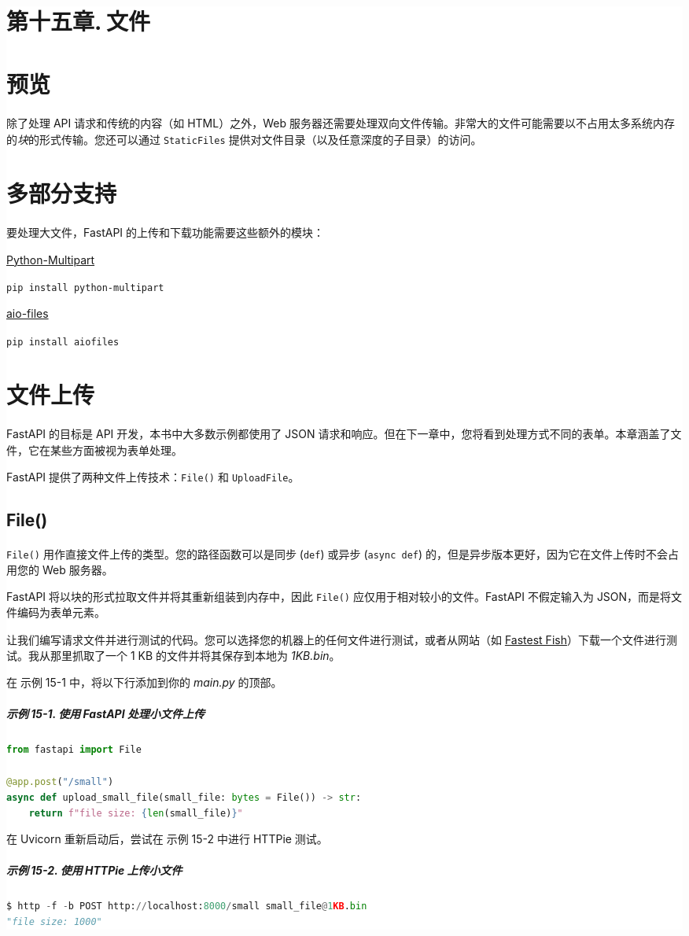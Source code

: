 # 第十五章\. 文件

# 预览

除了处理 API 请求和传统的内容（如 HTML）之外，Web 服务器还需要处理双向文件传输。非常大的文件可能需要以不占用太多系统内存的*块*的形式传输。您还可以通过 `StaticFiles` 提供对文件目录（以及任意深度的子目录）的访问。

# 多部分支持

要处理大文件，FastAPI 的上传和下载功能需要这些额外的模块：

[Python-Multipart](https://oreil.ly/FUBk7)

`pip install python-multipart`

[aio-files](https://oreil.ly/OZYYR)

`pip install aiofiles`

# 文件上传

FastAPI 的目标是 API 开发，本书中大多数示例都使用了 JSON 请求和响应。但在下一章中，您将看到处理方式不同的表单。本章涵盖了文件，它在某些方面被视为表单处理。

FastAPI 提供了两种文件上传技术：`File()` 和 `UploadFile`。

## File()

`File()` 用作直接文件上传的类型。您的路径函数可以是同步 (`def`) 或异步 (`async def`) 的，但是异步版本更好，因为它在文件上传时不会占用您的 Web 服务器。

FastAPI 将以块的形式拉取文件并将其重新组装到内存中，因此 `File()` 应仅用于相对较小的文件。FastAPI 不假定输入为 JSON，而是将文件编码为表单元素。

让我们编写请求文件并进行测试的代码。您可以选择您的机器上的任何文件进行测试，或者从网站（如 [Fastest Fish](https://oreil.ly/EnlH-)）下载一个文件进行测试。我从那里抓取了一个 1 KB 的文件并将其保存到本地为 *1KB.bin*。

在 示例 15-1 中，将以下行添加到你的 *main.py* 的顶部。

##### 示例 15-1\. 使用 FastAPI 处理小文件上传

```py
from fastapi import File

@app.post("/small")
async def upload_small_file(small_file: bytes = File()) -> str:
    return f"file size: {len(small_file)}"
```

在 Uvicorn 重新启动后，尝试在 示例 15-2 中进行 HTTPie 测试。

##### 示例 15-2\. 使用 HTTPie 上传小文件

```py
$ http -f -b POST http://localhost:8000/small small_file@1KB.bin
"file size: 1000"
```

